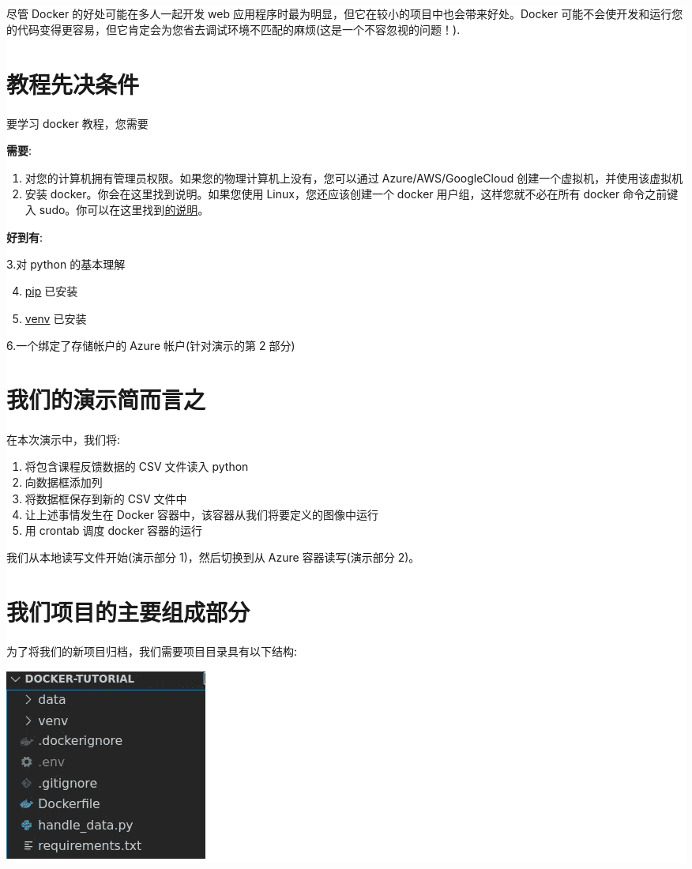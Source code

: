 尽管 Docker 的好处可能在多人一起开发 web 应用程序时最为明显，但它在较小的项目中也会带来好处。Docker 可能不会使开发和运行您的代码变得更容易，但它肯定会为您省去调试环境不匹配的麻烦(这是一个不容忽视的问题！).

# 教程先决条件

要学习 docker 教程，您需要

**需要**:

1.  对您的计算机拥有管理员权限。如果您的物理计算机上没有，您可以通过 Azure/AWS/GoogleCloud 创建一个虚拟机，并使用该虚拟机
2.  安装 docker。你会在这里找到说明。如果您使用 Linux，您还应该创建一个 docker 用户组，这样您就不必在所有 docker 命令之前键入 sudo。你可以在这里找到[的说明](https://docs.docker.com/engine/install/linux-postinstall/)。

**好到有**:

3.对 python 的基本理解

4. [pip](https://pip.pypa.io/en/stable/installation) 已安装

5. [venv](https://docs.python.org/3/library/venv.html) 已安装

6.一个绑定了存储帐户的 Azure 帐户(针对演示的第 2 部分)

# 我们的演示简而言之

在本次演示中，我们将:

1.  将包含课程反馈数据的 CSV 文件读入 python
2.  向数据框添加列
3.  将数据框保存到新的 CSV 文件中
4.  让上述事情发生在 Docker 容器中，该容器从我们将要定义的图像中运行
5.  用 crontab 调度 docker 容器的运行

我们从本地读写文件开始(演示部分 1)，然后切换到从 Azure 容器读写(演示部分 2)。

# 我们项目的主要组成部分

为了将我们的新项目归档，我们需要项目目录具有以下结构:

![](img/dda113a2bd7536af56d065ee3dd7b8ec.png)
